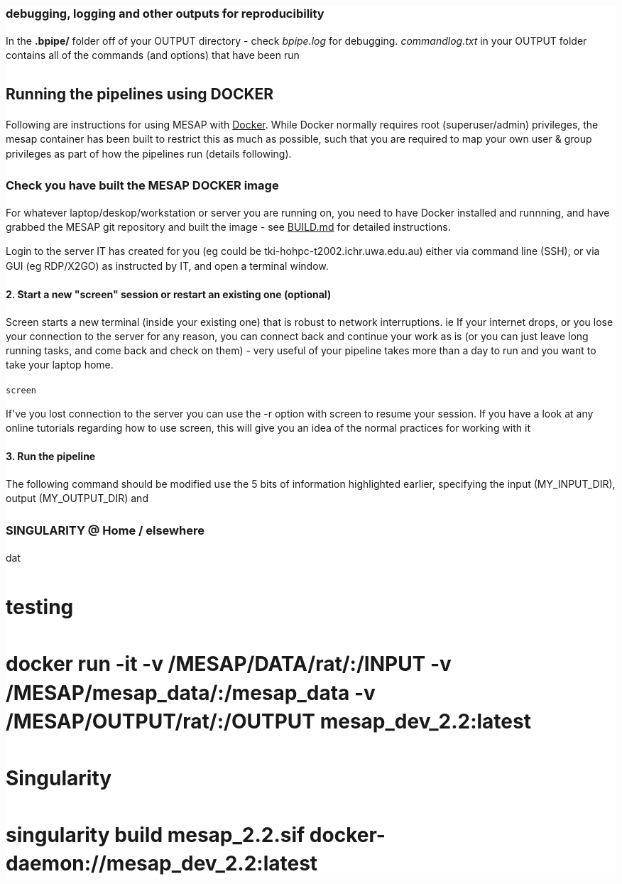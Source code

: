 ### debugging, logging and other outputs for reproducibility
In the **.bpipe/** folder off of your OUTPUT directory - check *bpipe.log* for debugging.  *commandlog.txt* in your OUTPUT folder contains all of the commands (and options) that have been run

## Running the pipelines using DOCKER
Following are instructions for using MESAP with [Docker](https://docker.com).  While Docker normally requires root (superuser/admin) privileges, the mesap container has been built to restrict this as much as possible, such that you are required to map your own user & group privileges as part of how the pipelines run (details following). 

### Check you have built the MESAP DOCKER image
For whatever laptop/deskop/workstation or server you are running on, you need to have Docker installed and runnning, and have grabbed the MESAP git repository and built the image - see [BUILD.md](BUILD.md) for detailed instructions.


Login to the server IT has created for you (eg could be tki-hohpc-t2002.ichr.uwa.edu.au) either via command line (SSH), or via GUI (eg RDP/X2GO) as instructed by IT, and open a terminal window.

#### 2. Start a new "screen" session or restart an existing one (optional)  
Screen starts a new terminal (inside your existing one) that is robust to network interruptions.  ie If your internet drops, or you lose your connection to the server for any reason, you can connect back and continue your work as is (or you can just leave long running tasks, and come back and check on them) - very useful of your pipeline takes more than a day to run and you want to take your laptop home.
~~~{.bash}
screen
~~~
If've you lost connection to the server you can use the -r option with screen to resume your session.  If you have a look at any online tutorials regarding how to use screen, this will give you an idea of the normal practices for working with it

#### 3. Run the pipeline
The following command should be modified use the 5 bits of information highlighted earlier, specifying the input (MY_INPUT_DIR), output (MY_OUTPUT_DIR) and 
    

### SINGULARITY @ Home / elsewhere
dat
# testing
# docker run -it -v /MESAP/DATA/rat/:/INPUT -v /MESAP/mesap_data/:/mesap_data -v /MESAP/OUTPUT/rat/:/OUTPUT mesap_dev_2.2:latest

# Singularity
# singularity build mesap_2.2.sif docker-daemon://mesap_dev_2.2:latest
